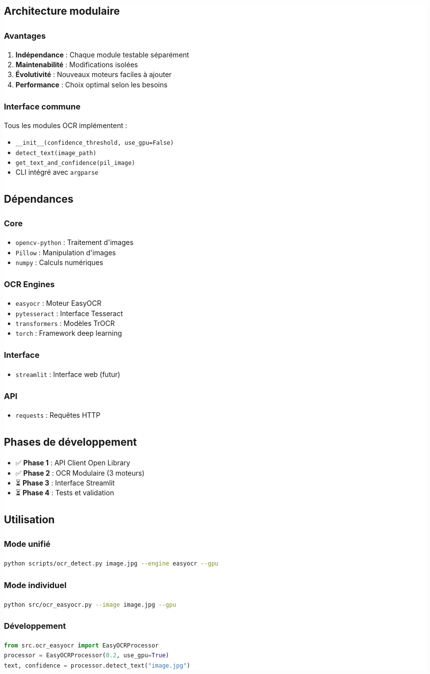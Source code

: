## Architecture modulaire

### Avantages
1. **Indépendance** : Chaque module testable séparément
2. **Maintenabilité** : Modifications isolées
3. **Évolutivité** : Nouveaux moteurs faciles à ajouter
4. **Performance** : Choix optimal selon les besoins

### Interface commune
Tous les modules OCR implémentent :
- `__init__(confidence_threshold, use_gpu=False)`
- `detect_text(image_path)`
- `get_text_and_confidence(pil_image)`
- CLI intégré avec `argparse`

## Dépendances

### Core
- `opencv-python` : Traitement d'images
- `Pillow` : Manipulation d'images
- `numpy` : Calculs numériques

### OCR Engines
- `easyocr` : Moteur EasyOCR
- `pytesseract` : Interface Tesseract
- `transformers` : Modèles TrOCR
- `torch` : Framework deep learning

### Interface
- `streamlit` : Interface web (futur)

### API
- `requests` : Requêtes HTTP

## Phases de développement

- ✅ **Phase 1** : API Client Open Library
- ✅ **Phase 2** : OCR Modulaire (3 moteurs)
- ⏳ **Phase 3** : Interface Streamlit
- ⏳ **Phase 4** : Tests et validation

## Utilisation

### Mode unifié
```bash
python scripts/ocr_detect.py image.jpg --engine easyocr --gpu
```

### Mode individuel
```bash
python src/ocr_easyocr.py --image image.jpg --gpu
```

### Développement
```python
from src.ocr_easyocr import EasyOCRProcessor
processor = EasyOCRProcessor(0.2, use_gpu=True)
text, confidence = processor.detect_text("image.jpg")
```